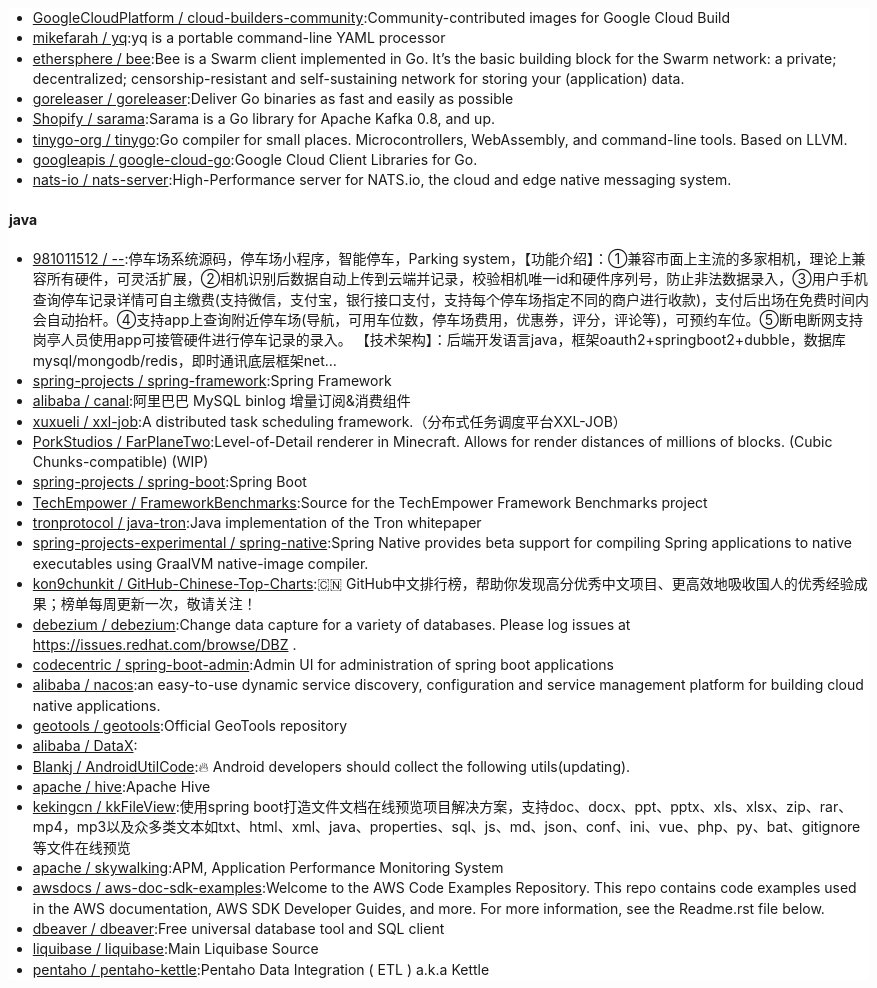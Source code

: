 * [GoogleCloudPlatform / cloud-builders-community](https://github.com/GoogleCloudPlatform/cloud-builders-community):Community-contributed images for Google Cloud Build
* [mikefarah / yq](https://github.com/mikefarah/yq):yq is a portable command-line YAML processor
* [ethersphere / bee](https://github.com/ethersphere/bee):Bee is a Swarm client implemented in Go. It’s the basic building block for the Swarm network: a private; decentralized; censorship-resistant and self-sustaining network for storing your (application) data.
* [goreleaser / goreleaser](https://github.com/goreleaser/goreleaser):Deliver Go binaries as fast and easily as possible
* [Shopify / sarama](https://github.com/Shopify/sarama):Sarama is a Go library for Apache Kafka 0.8, and up.
* [tinygo-org / tinygo](https://github.com/tinygo-org/tinygo):Go compiler for small places. Microcontrollers, WebAssembly, and command-line tools. Based on LLVM.
* [googleapis / google-cloud-go](https://github.com/googleapis/google-cloud-go):Google Cloud Client Libraries for Go.
* [nats-io / nats-server](https://github.com/nats-io/nats-server):High-Performance server for NATS.io, the cloud and edge native messaging system.

#### java
* [981011512 / --](https://github.com/981011512/--):停车场系统源码，停车场小程序，智能停车，Parking system，【功能介绍】：①兼容市面上主流的多家相机，理论上兼容所有硬件，可灵活扩展，②相机识别后数据自动上传到云端并记录，校验相机唯一id和硬件序列号，防止非法数据录入，③用户手机查询停车记录详情可自主缴费(支持微信，支付宝，银行接口支付，支持每个停车场指定不同的商户进行收款)，支付后出场在免费时间内会自动抬杆。④支持app上查询附近停车场(导航，可用车位数，停车场费用，优惠券，评分，评论等)，可预约车位。⑤断电断网支持岗亭人员使用app可接管硬件进行停车记录的录入。 【技术架构】：后端开发语言java，框架oauth2+springboot2+dubble，数据库mysql/mongodb/redis，即时通讯底层框架net…
* [spring-projects / spring-framework](https://github.com/spring-projects/spring-framework):Spring Framework
* [alibaba / canal](https://github.com/alibaba/canal):阿里巴巴 MySQL binlog 增量订阅&消费组件
* [xuxueli / xxl-job](https://github.com/xuxueli/xxl-job):A distributed task scheduling framework.（分布式任务调度平台XXL-JOB）
* [PorkStudios / FarPlaneTwo](https://github.com/PorkStudios/FarPlaneTwo):Level-of-Detail renderer in Minecraft. Allows for render distances of millions of blocks. (Cubic Chunks-compatible) (WIP)
* [spring-projects / spring-boot](https://github.com/spring-projects/spring-boot):Spring Boot
* [TechEmpower / FrameworkBenchmarks](https://github.com/TechEmpower/FrameworkBenchmarks):Source for the TechEmpower Framework Benchmarks project
* [tronprotocol / java-tron](https://github.com/tronprotocol/java-tron):Java implementation of the Tron whitepaper
* [spring-projects-experimental / spring-native](https://github.com/spring-projects-experimental/spring-native):Spring Native provides beta support for compiling Spring applications to native executables using GraalVM native-image compiler.
* [kon9chunkit / GitHub-Chinese-Top-Charts](https://github.com/kon9chunkit/GitHub-Chinese-Top-Charts):🇨🇳 GitHub中文排行榜，帮助你发现高分优秀中文项目、更高效地吸收国人的优秀经验成果；榜单每周更新一次，敬请关注！
* [debezium / debezium](https://github.com/debezium/debezium):Change data capture for a variety of databases. Please log issues at https://issues.redhat.com/browse/DBZ .
* [codecentric / spring-boot-admin](https://github.com/codecentric/spring-boot-admin):Admin UI for administration of spring boot applications
* [alibaba / nacos](https://github.com/alibaba/nacos):an easy-to-use dynamic service discovery, configuration and service management platform for building cloud native applications.
* [geotools / geotools](https://github.com/geotools/geotools):Official GeoTools repository
* [alibaba / DataX](https://github.com/alibaba/DataX):
* [Blankj / AndroidUtilCode](https://github.com/Blankj/AndroidUtilCode):🔥 Android developers should collect the following utils(updating).
* [apache / hive](https://github.com/apache/hive):Apache Hive
* [kekingcn / kkFileView](https://github.com/kekingcn/kkFileView):使用spring boot打造文件文档在线预览项目解决方案，支持doc、docx、ppt、pptx、xls、xlsx、zip、rar、mp4，mp3以及众多类文本如txt、html、xml、java、properties、sql、js、md、json、conf、ini、vue、php、py、bat、gitignore等文件在线预览
* [apache / skywalking](https://github.com/apache/skywalking):APM, Application Performance Monitoring System
* [awsdocs / aws-doc-sdk-examples](https://github.com/awsdocs/aws-doc-sdk-examples):Welcome to the AWS Code Examples Repository. This repo contains code examples used in the AWS documentation, AWS SDK Developer Guides, and more. For more information, see the Readme.rst file below.
* [dbeaver / dbeaver](https://github.com/dbeaver/dbeaver):Free universal database tool and SQL client
* [liquibase / liquibase](https://github.com/liquibase/liquibase):Main Liquibase Source
* [pentaho / pentaho-kettle](https://github.com/pentaho/pentaho-kettle):Pentaho Data Integration ( ETL ) a.k.a Kettle